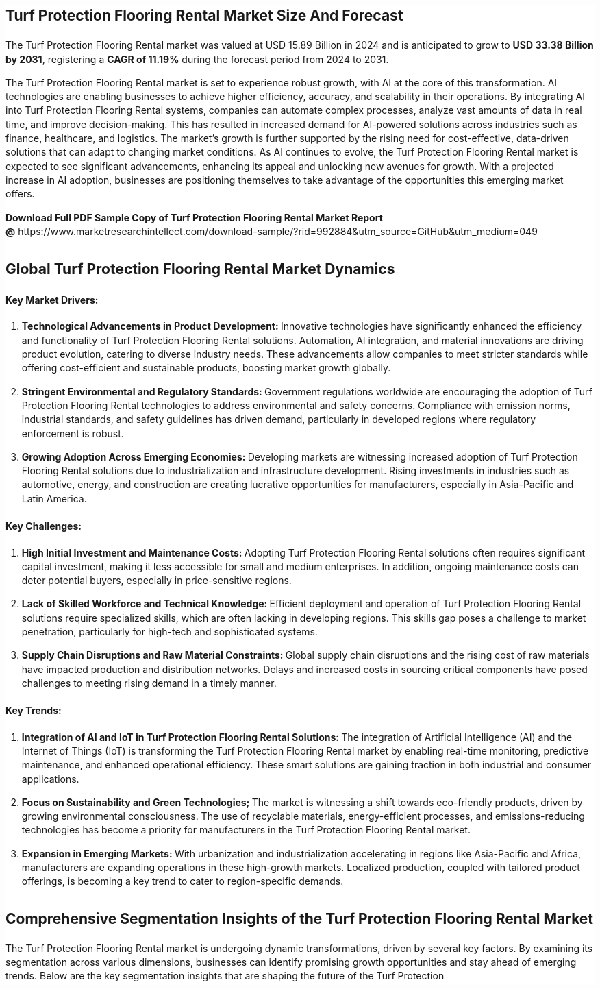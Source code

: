 <h2>Turf Protection Flooring Rental Market Size And Forecast</h2><p>The Turf Protection Flooring Rental market was valued at USD 15.89 Billion in 2024 and is anticipated to grow to <strong>USD 33.38 Billion by 2031</strong>, registering a <strong>CAGR of 11.19%</strong> during the forecast period from 2024 to 2031.</p><p>The Turf Protection Flooring Rental market is set to experience robust growth, with AI at the core of this transformation. AI technologies are enabling businesses to achieve higher efficiency, accuracy, and scalability in their operations. By integrating AI into Turf Protection Flooring Rental systems, companies can automate complex processes, analyze vast amounts of data in real time, and improve decision-making. This has resulted in increased demand for AI-powered solutions across industries such as finance, healthcare, and logistics. The market’s growth is further supported by the rising need for cost-effective, data-driven solutions that can adapt to changing market conditions. As AI continues to evolve, the Turf Protection Flooring Rental market is expected to see significant advancements, enhancing its appeal and unlocking new avenues for growth. With a projected increase in AI adoption, businesses are positioning themselves to take advantage of the opportunities this emerging market offers.</p><p><strong>Download Full PDF Sample Copy of Turf Protection Flooring Rental Market Report @</strong>&nbsp;<a href="https://www.marketresearchintellect.com/download-sample/?rid=992884&amp;utm_source=GitHub&amp;utm_medium=049">https://www.marketresearchintellect.com/download-sample/?rid=992884&amp;utm_source=GitHub&amp;utm_medium=049</a></p><h2>Global Turf Protection Flooring Rental Market Dynamics</h2><h4><strong>Key Market Drivers:</strong></h4><ol><li><p><strong>Technological Advancements in Product Development:&nbsp;</strong>Innovative technologies have significantly enhanced the efficiency and functionality of Turf Protection Flooring Rental solutions. Automation, AI integration, and material innovations are driving product evolution, catering to diverse industry needs. These advancements allow companies to meet stricter standards while offering cost-efficient and sustainable products, boosting market growth globally.</p></li><li><p><strong>Stringent Environmental and Regulatory Standards:&nbsp;</strong>Government regulations worldwide are encouraging the adoption of Turf Protection Flooring Rental technologies to address environmental and safety concerns. Compliance with emission norms, industrial standards, and safety guidelines has driven demand, particularly in developed regions where regulatory enforcement is robust.</p></li><li><p><strong>Growing Adoption Across Emerging Economies:&nbsp;</strong>Developing markets are witnessing increased adoption of Turf Protection Flooring Rental solutions due to industrialization and infrastructure development. Rising investments in industries such as automotive, energy, and construction are creating lucrative opportunities for manufacturers, especially in Asia-Pacific and Latin America.</p></li></ol><h4><strong>Key Challenges:</strong></h4><ol><li><p><strong>High Initial Investment and Maintenance Costs:&nbsp;</strong>Adopting Turf Protection Flooring Rental solutions often requires significant capital investment, making it less accessible for small and medium enterprises. In addition, ongoing maintenance costs can deter potential buyers, especially in price-sensitive regions.</p></li><li><p><strong>Lack of Skilled Workforce and Technical Knowledge:&nbsp;</strong>Efficient deployment and operation of Turf Protection Flooring Rental solutions require specialized skills, which are often lacking in developing regions. This skills gap poses a challenge to market penetration, particularly for high-tech and sophisticated systems.</p></li><li><p><strong>Supply Chain Disruptions and Raw Material Constraints:&nbsp;</strong>Global supply chain disruptions and the rising cost of raw materials have impacted production and distribution networks. Delays and increased costs in sourcing critical components have posed challenges to meeting rising demand in a timely manner.</p></li></ol><h4><strong>Key Trends:</strong></h4><ol><li><p><strong>Integration of AI and IoT in Turf Protection Flooring Rental Solutions:&nbsp;</strong>The integration of Artificial Intelligence (AI) and the Internet of Things (IoT) is transforming the Turf Protection Flooring Rental market by enabling real-time monitoring, predictive maintenance, and enhanced operational efficiency. These smart solutions are gaining traction in both industrial and consumer applications.</p></li><li><p><strong>Focus on Sustainability and Green Technologies;&nbsp;</strong>The market is witnessing a shift towards eco-friendly products, driven by growing environmental consciousness. The use of recyclable materials, energy-efficient processes, and emissions-reducing technologies has become a priority for manufacturers in the Turf Protection Flooring Rental market.</p></li><li><p><strong>Expansion in Emerging Markets:&nbsp;</strong>With urbanization and industrialization accelerating in regions like Asia-Pacific and Africa, manufacturers are expanding operations in these high-growth markets. Localized production, coupled with tailored product offerings, is becoming a key trend to cater to region-specific demands.</p></li></ol><div class="article-main__content" data-test-id="publishing-text-block"><h2>Comprehensive Segmentation Insights of the Turf Protection Flooring Rental Market</h2><p>The Turf Protection Flooring Rental market is undergoing dynamic transformations, driven by several key factors. By examining its segmentation across various dimensions, businesses can identify promising growth opportunities and stay ahead of emerging trends. Below are the key segmentation insights that are shaping the future of the Turf Protection